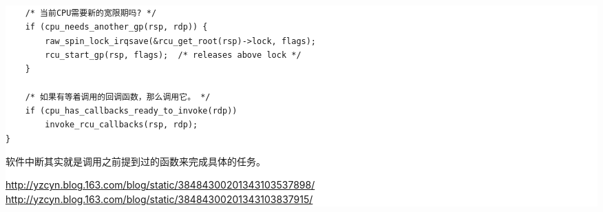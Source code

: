         /* 当前CPU需要新的宽限期吗? */  
        if (cpu_needs_another_gp(rsp, rdp)) {  
            raw_spin_lock_irqsave(&rcu_get_root(rsp)->lock, flags);  
            rcu_start_gp(rsp, flags);  /* releases above lock */  
        }  
      
        /* 如果有等着调用的回调函数，那么调用它。 */  
        if (cpu_has_callbacks_ready_to_invoke(rdp))  
            invoke_rcu_callbacks(rsp, rdp);  
    }  

  软件中断其实就是调用之前提到过的函数来完成具体的任务。





http://yzcyn.blog.163.com/blog/static/38484300201343103537898/
http://yzcyn.blog.163.com/blog/static/38484300201343103837915/
